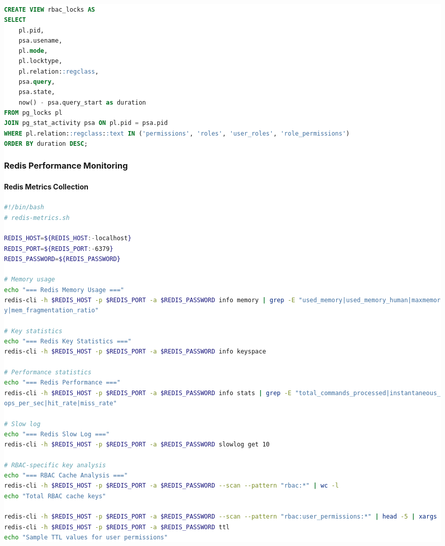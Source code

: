 ```sql
CREATE VIEW rbac_locks AS
SELECT
    pl.pid,
    psa.usename,
    pl.mode,
    pl.locktype,
    pl.relation::regclass,
    psa.query,
    psa.state,
    now() - psa.query_start as duration
FROM pg_locks pl
JOIN pg_stat_activity psa ON pl.pid = psa.pid
WHERE pl.relation::regclass::text IN ('permissions', 'roles', 'user_roles', 'role_permissions')
ORDER BY duration DESC;
```

### Redis Performance Monitoring

#### Redis Metrics Collection
```bash
#!/bin/bash
# redis-metrics.sh

REDIS_HOST=${REDIS_HOST:-localhost}
REDIS_PORT=${REDIS_PORT:-6379}
REDIS_PASSWORD=${REDIS_PASSWORD}

# Memory usage
echo "=== Redis Memory Usage ==="
redis-cli -h $REDIS_HOST -p $REDIS_PORT -a $REDIS_PASSWORD info memory | grep -E "used_memory|used_memory_human|maxmemory|mem_fragmentation_ratio"

# Key statistics
echo "=== Redis Key Statistics ==="
redis-cli -h $REDIS_HOST -p $REDIS_PORT -a $REDIS_PASSWORD info keyspace

# Performance statistics
echo "=== Redis Performance ==="
redis-cli -h $REDIS_HOST -p $REDIS_PORT -a $REDIS_PASSWORD info stats | grep -E "total_commands_processed|instantaneous_ops_per_sec|hit_rate|miss_rate"

# Slow log
echo "=== Redis Slow Log ==="
redis-cli -h $REDIS_HOST -p $REDIS_PORT -a $REDIS_PASSWORD slowlog get 10

# RBAC-specific key analysis
echo "=== RBAC Cache Analysis ==="
redis-cli -h $REDIS_HOST -p $REDIS_PORT -a $REDIS_PASSWORD --scan --pattern "rbac:*" | wc -l
echo "Total RBAC cache keys"

redis-cli -h $REDIS_HOST -p $REDIS_PORT -a $REDIS_PASSWORD --scan --pattern "rbac:user_permissions:*" | head -5 | xargs redis-cli -h $REDIS_HOST -p $REDIS_PORT -a $REDIS_PASSWORD ttl
echo "Sample TTL values for user permissions"
```
